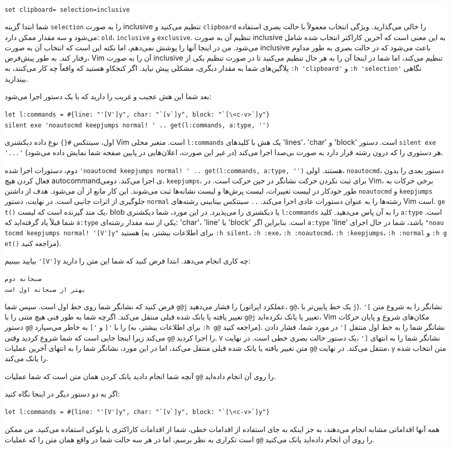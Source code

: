 ```shell
set clipboard= selection=inclusive
```

شما ابتدا گزینه `selection` را به صورت inclusive تنظیم می‌کنید و `clipboard` را خالی می‌گذارید. ویژگی انتخاب معمولاً با حالت بصری استفاده می‌شود و سه مقدار ممکن دارد: `old`، `inclusive` و `exclusive`. تنظیم آن به صورت inclusive به این معنی است که آخرین کاراکتر انتخاب شده شامل می‌شود. من در اینجا آنها را پوشش نمی‌دهم، اما نکته این است که انتخاب آن به صورت inclusive باعث می‌شود که در حالت بصری به طور مداوم رفتار کند. به طور پیش‌فرض، Vim آن را به صورت inclusive تنظیم می‌کند، اما شما در اینجا آن را به هر حال تنظیم می‌کنید تا در صورت تنظیم یکی از پلاگین‌های شما به مقدار دیگری، مشکلی پیش نیاید. اگر کنجکاو هستید که واقعاً چه کار می‌کنند، به `:h 'clipboard'` و `:h 'selection'` نگاهی بیندازید.

بعد شما این هش عجیب و غریب را دارید که با یک دستور اجرا می‌شود:

```shell
let l:commands = #{line: "'[V']y", char: "`[v`]y", block: "`[\<c-v>`]y"}
silent exe 'noautocmd keepjumps normal! ' .. get(l:commands, a:type, '')
```

اول، سینتکس `#{}` نوع داده دیکشنری Vim است. متغیر محلی `l:commands` یک هش با کلیدهای 'lines'، 'char' و 'block' است. دستور `silent exe '...'` هر دستوری را که درون رشته قرار دارد به صورت بی‌صدا اجرا می‌کند (در غیر این صورت، اعلان‌هایی در پایین صفحه شما نمایش داده می‌شود).

دوم، دستورات اجرا شده `'noautocmd keepjumps normal! ' .. get(l:commands, a:type, '')` هستند. اولی، `noautocmd`، دستور بعدی را بدون فعال کردن هیچ autocommandی اجرا می‌کند. دومی، `keepjumps`، برای ثبت نکردن حرکت نشانگر در حین حرکت است. در Vim، برخی حرکات به طور خودکار در لیست تغییرات، لیست پرش‌ها و لیست نشانه‌ها ثبت می‌شوند. این کار مانع از آن می‌شود. هدف از داشتن `noautocmd` و `keepjumps` جلوگیری از اثرات جانبی است. در نهایت، دستور `normal` رشته‌ها را به عنوان دستورات عادی اجرا می‌کند. `..` سینتکس بینابینی رشته‌های Vim است. `get()` یک متد گیرنده است که لیست، blob یا دیکشنری را می‌پذیرد. در این مورد، شما دیکشنری `l:commands` را به آن پاس می‌دهید. کلید `a:type` است. شما قبلاً یاد گرفته‌اید که `a:type` یکی از سه مقدار رشته‌ای: 'char'، 'line' یا 'block' است. بنابراین اگر `a:type` 'line' باشد، شما در حال اجرای `"noautocmd keepjumps normal! '[V']y"` هستید (برای اطلاعات بیشتر، به `:h silent`، `:h :exe`، `:h :noautocmd`، `:h :keepjumps`، `:h :normal` و `:h get()` مراجعه کنید).

بیایید ببینیم `'[V']y` چه کاری انجام می‌دهد. ابتدا فرض کنید که شما این متن را دارید:

```shell
صبحانه دوم
بهتر از صبحانه اول است
```
فرض کنید که نشانگر شما روی خط اول است. سپس شما `g@j` را فشار می‌دهید (عملکرد اپراتور، `g@`، یک خط پایین‌تر با `j`). `'[` نشانگر را به شروع متن تغییر یافته یا یانک شده قبلی منتقل می‌کند. اگرچه شما به طور فنی هیچ متنی را با `g@j` تغییر یا یانک نکرده‌اید، Vim مکان‌های شروع و پایان حرکات دستور `g@` را با `'[` و `']` به خاطر می‌سپارد (برای اطلاعات بیشتر، به `:h g@` مراجعه کنید). در مورد شما، فشار دادن `'[` نشانگر شما را به خط اول منتقل می‌کند زیرا اینجا جایی است که شما شروع کردید وقتی `g@` را اجرا کردید. `V` یک دستور حالت بصری خطی است. در نهایت، `']` نشانگر شما را به انتهای متن تغییر یافته یا یانک شده قبلی منتقل می‌کند، اما در این مورد، نشانگر شما را به انتهای آخرین عملیات `g@` منتقل می‌کند. در نهایت، `y` متن انتخاب شده را یانک می‌کند.

آنچه شما انجام دادید یانک کردن همان متن است که شما عملیات `g@` را روی آن انجام داده‌اید.

اگر به دو دستور دیگر در اینجا نگاه کنید:

```shell
let l:commands = #{line: "'[V']y", char: "`[v`]y", block: "`[\<c-v>`]y"}
```

همه آنها اقداماتی مشابه انجام می‌دهند، به جز اینکه به جای استفاده از اقدامات خطی، شما از اقدامات کاراکتری یا بلوکی استفاده می‌کنید. من ممکن است تکراری به نظر برسم، اما در هر سه حالت شما در واقع همان متن را که عملیات `g@` را روی آن انجام داده‌اید یانک می‌کنید.
